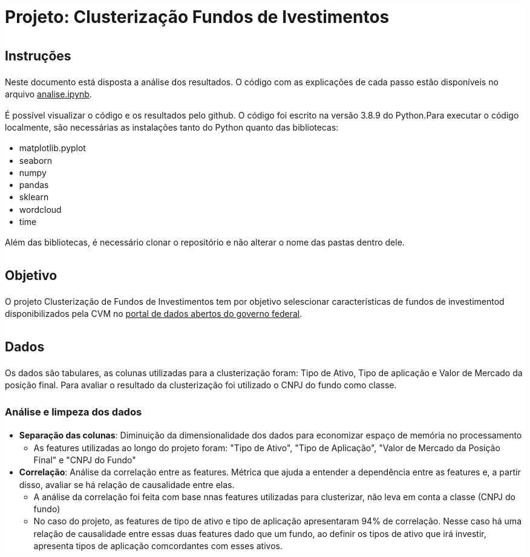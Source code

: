 # Projeto: Clusterização Fundos de Ivestimentos

## Instruções

Neste documento está disposta a análise dos resultados. O código com as explicações de cada passo estão disponíveis no arquivo [analise.ipynb](analise.ipynb).

É possível visualizar o código e os resultados pelo github. O código foi escrito na versão 3.8.9 do Python.Para executar o código localmente, são necessárias as instalações tanto do Python quanto das bibliotecas: 

- matplotlib.pyplot
- seaborn
- numpy
- pandas
- sklearn
- wordcloud
- time

Além das bibliotecas, é necessário clonar o repositório e não alterar o nome das pastas dentro dele. 

## Objetivo

O projeto Clusterização de Fundos de Investimentos tem por objetivo selescionar características de fundos de investimentod disponibilizados pela CVM no [portal de dados abertos do governo federal](https://dados.gov.br/dataset/fi-doc-cda).

## Dados

Os dados são tabulares, as colunas utilizadas para a clusterização foram: Tipo de Ativo, Tipo de aplicação e Valor de Mercado da posição final. Para avaliar o resultado da clusterização foi utilizado o CNPJ do fundo como classe.

### Análise e limpeza dos dados

- **Separação das colunas**: Diminuição da dimensionalidade dos dados para economizar espaço de memória no processamento
  - As features utilizadas ao longo do projeto foram: "Tipo de Ativo", "Tipo de Aplicação", "Valor de Mercado da Posição Final" e "CNPJ do Fundo"
- **Correlação**: Análise da correlação entre as features. Métrica que ajuda a entender a dependência entre as features e, a partir disso, avaliar se há relação de causalidade entre elas.
  - A análise da correlação foi feita com base nnas features utilizadas para clusterizar, não leva em conta a classe (CNPJ do fundo)
  - No caso do projeto, as features de tipo de ativo e tipo de aplicação apresentaram 94% de correlação. Nesse caso há uma relação de causalidade entre essas duas features dado que um fundo, ao definir os tipos de ativo que irá investir, apresenta tipos de aplicação comcordantes com esses ativos.